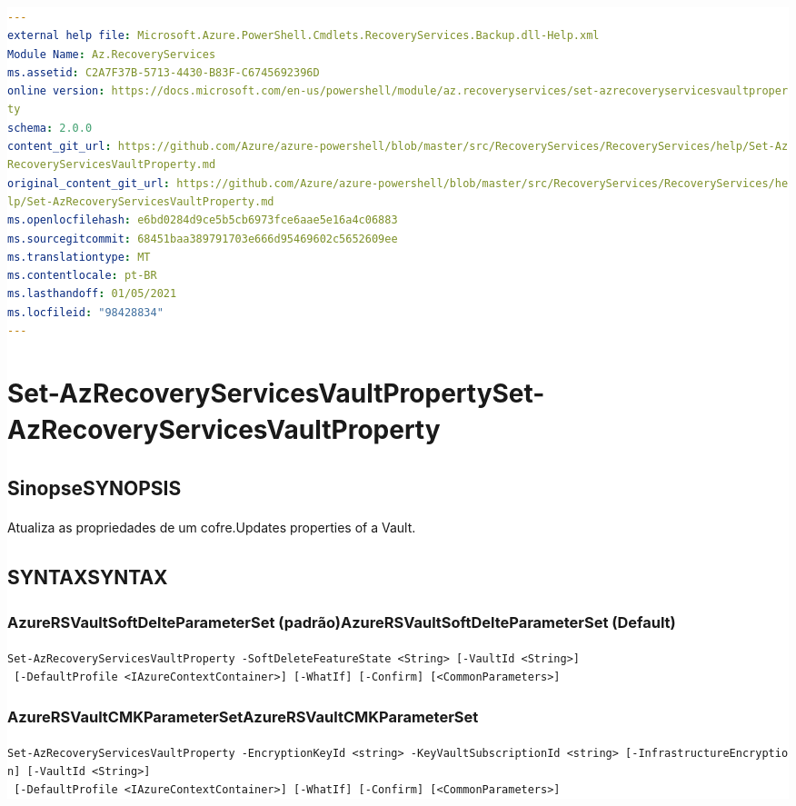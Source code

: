 ```yaml
---
external help file: Microsoft.Azure.PowerShell.Cmdlets.RecoveryServices.Backup.dll-Help.xml
Module Name: Az.RecoveryServices
ms.assetid: C2A7F37B-5713-4430-B83F-C6745692396D
online version: https://docs.microsoft.com/en-us/powershell/module/az.recoveryservices/set-azrecoveryservicesvaultproperty
schema: 2.0.0
content_git_url: https://github.com/Azure/azure-powershell/blob/master/src/RecoveryServices/RecoveryServices/help/Set-AzRecoveryServicesVaultProperty.md
original_content_git_url: https://github.com/Azure/azure-powershell/blob/master/src/RecoveryServices/RecoveryServices/help/Set-AzRecoveryServicesVaultProperty.md
ms.openlocfilehash: e6bd0284d9ce5b5cb6973fce6aae5e16a4c06883
ms.sourcegitcommit: 68451baa389791703e666d95469602c5652609ee
ms.translationtype: MT
ms.contentlocale: pt-BR
ms.lasthandoff: 01/05/2021
ms.locfileid: "98428834"
---
```

# <span data-ttu-id="00d0c-101">Set-AzRecoveryServicesVaultProperty</span><span class="sxs-lookup"><span data-stu-id="00d0c-101">Set-AzRecoveryServicesVaultProperty</span></span>

## <span data-ttu-id="00d0c-102">Sinopse</span><span class="sxs-lookup"><span data-stu-id="00d0c-102">SYNOPSIS</span></span>
<span data-ttu-id="00d0c-103">Atualiza as propriedades de um cofre.</span><span class="sxs-lookup"><span data-stu-id="00d0c-103">Updates properties of a Vault.</span></span>

## <span data-ttu-id="00d0c-104">SYNTAX</span><span class="sxs-lookup"><span data-stu-id="00d0c-104">SYNTAX</span></span>

### <span data-ttu-id="00d0c-105">AzureRSVaultSoftDelteParameterSet (padrão)</span><span class="sxs-lookup"><span data-stu-id="00d0c-105">AzureRSVaultSoftDelteParameterSet (Default)</span></span>
```
Set-AzRecoveryServicesVaultProperty -SoftDeleteFeatureState <String> [-VaultId <String>]
 [-DefaultProfile <IAzureContextContainer>] [-WhatIf] [-Confirm] [<CommonParameters>]
```

### <span data-ttu-id="00d0c-106">AzureRSVaultCMKParameterSet</span><span class="sxs-lookup"><span data-stu-id="00d0c-106">AzureRSVaultCMKParameterSet</span></span>
```
Set-AzRecoveryServicesVaultProperty -EncryptionKeyId <string> -KeyVaultSubscriptionId <string> [-InfrastructureEncryption] [-VaultId <String>]
 [-DefaultProfile <IAzureContextContainer>] [-WhatIf] [-Confirm] [<CommonParameters>]
```
